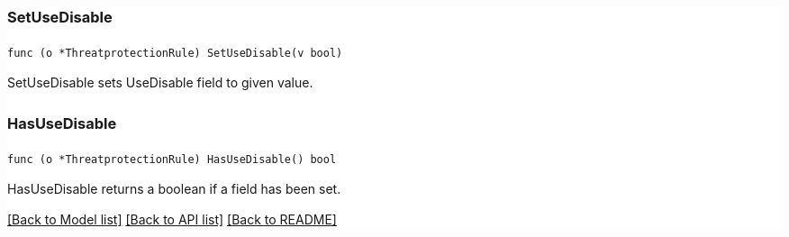 ### SetUseDisable

`func (o *ThreatprotectionRule) SetUseDisable(v bool)`

SetUseDisable sets UseDisable field to given value.

### HasUseDisable

`func (o *ThreatprotectionRule) HasUseDisable() bool`

HasUseDisable returns a boolean if a field has been set.


[[Back to Model list]](../README.md#documentation-for-models) [[Back to API list]](../README.md#documentation-for-api-endpoints) [[Back to README]](../README.md)


